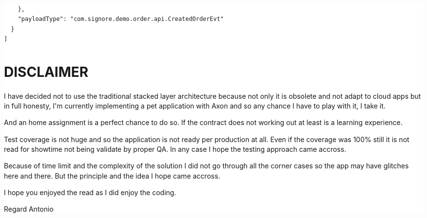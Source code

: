         },
        "payloadType": "com.signore.demo.order.api.CreatedOrderEvt"
      }
    ]

# DISCLAIMER

I have decided not to use the traditional stacked layer architecture because not only it is obsolete and not adapt 
to cloud apps but in full honesty, I'm currently implementing a pet application with Axon and so any chance I have to 
play with it, I take it. 

And an home assignment is a perfect chance to do so. If the contract does not working out at least is a learning experience.

Test coverage is not huge and so the application is not ready per production at all. Even if the coverage was 100% still it 
is not read for showtime not being validate by proper QA. In any case I hope the testing approach came accross.

Because of time limit and the complexity of the solution I did not go through all the corner cases so the app may have glitches
here and there. But the principle and the idea I hope came accross.

I hope you enjoyed the read as I did enjoy the coding.

Regard
Antonio 

